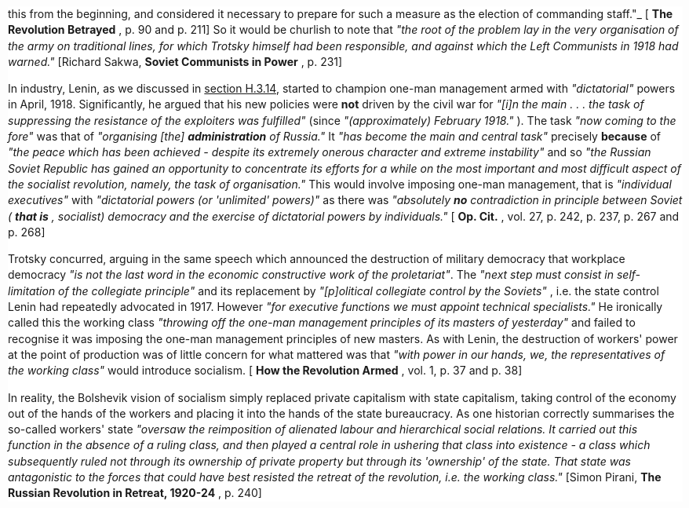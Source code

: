 this from the beginning, and considered it necessary to prepare for such a
measure as the election of commanding staff."_ [ **The Revolution Betrayed** ,
p. 90 and p. 211] So it would be churlish to note that _"the root of the
problem lay in the very organisation of the army on traditional lines, for
which Trotsky himself had been responsible, and against which the Left
Communists in 1918 had warned."_ [Richard Sakwa, **Soviet Communists in
Power** , p. 231]

In industry, Lenin, as we discussed in [section H.3.14](secH3.md#sech314),
started to champion one-man management armed with _"dictatorial"_ powers in
April, 1918. Significantly, he argued that his new policies were **not**
driven by the civil war for _"[i]n the main . . . the task of suppressing the
resistance of the exploiters was fulfilled"_ (since _"(approximately) February
1918."_ ). The task _"now coming to the fore"_ was that of _"organising [the]
**administration** of Russia."_ It _"has become the main and central task"_
precisely **because** of _"the peace which has been achieved - despite its
extremely onerous character and extreme instability"_ and so _"the Russian
Soviet Republic has gained an opportunity to concentrate its efforts for a
while on the most important and most difficult aspect of the socialist
revolution, namely, the task of organisation."_ This would involve imposing
one-man management, that is _"individual executives"_ with _"dictatorial
powers (or 'unlimited' powers)"_ as there was _"absolutely **no**
contradiction in principle between Soviet ( **that is** , socialist) democracy
and the exercise of dictatorial powers by individuals."_ [ **Op. Cit.** , vol.
27, p. 242, p. 237, p. 267 and p. 268]

Trotsky concurred, arguing in the same speech which announced the destruction
of military democracy that workplace democracy _"is not the last word in the
economic constructive work of the proletariat"_. The _"next step must consist
in self-limitation of the collegiate principle"_ and its replacement by
_"[p]olitical collegiate control by the Soviets"_ , i.e. the state control
Lenin had repeatedly advocated in 1917. However _"for executive functions we
must appoint technical specialists."_ He ironically called this the working
class _"throwing off the one-man management principles of its masters of
yesterday"_ and failed to recognise it was imposing the one-man management
principles of new masters. As with Lenin, the destruction of workers' power at
the point of production was of little concern for what mattered was that
_"with power in our hands, we, the representatives of the working class"_
would introduce socialism. [ **How the Revolution Armed** , vol. 1, p. 37 and
p. 38]

In reality, the Bolshevik vision of socialism simply replaced private
capitalism with state capitalism, taking control of the economy out of the
hands of the workers and placing it into the hands of the state bureaucracy.
As one historian correctly summarises the so-called workers' state _"oversaw
the reimposition of alienated labour and hierarchical social relations. It
carried out this function in the absence of a ruling class, and then played a
central role in ushering that class into existence - a class which
subsequently ruled not through its ownership of private property but through
its 'ownership' of the state. That state was antagonistic to the forces that
could have best resisted the retreat of the revolution, i.e. the working
class."_ [Simon Pirani, **The Russian Revolution in Retreat, 1920-24** , p.
240]
